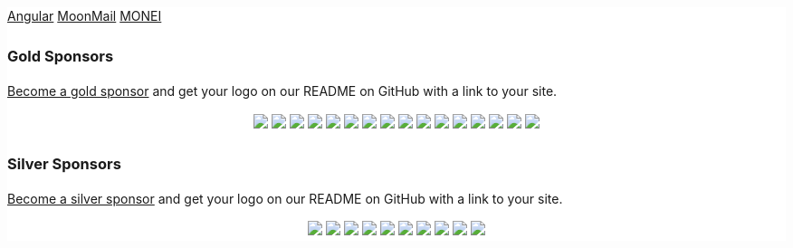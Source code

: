 <a href="https://angular.io/" target="_blank" title="JS framework">Angular</a>
<a href="https://moonmail.io" target="_blank" title="Email Marketing Software">MoonMail</a>
<a href="https://monei.net" target="_blank" title="Best payment gateway rates">MONEI</a>

</div>

### Gold Sponsors

[Become a gold sponsor](https://opencollective.com/webpack#sponsor) and get your logo on our README on GitHub with a link to your site.

<div align="center">

<a href="https://opencollective.com/webpack/sponsor/0/website?requireActive=false" target="_blank"><img width="150" src="https://opencollective.com/webpack/sponsor/0/avatar.svg?requireActive=false"></a>
<a href="https://opencollective.com/webpack/sponsor/1/website?requireActive=false" target="_blank"><img width="150" src="https://opencollective.com/webpack/sponsor/1/avatar.svg?requireActive=false"></a>
<a href="https://opencollective.com/webpack/sponsor/2/website?requireActive=false" target="_blank"><img width="150" src="https://opencollective.com/webpack/sponsor/2/avatar.svg?requireActive=false"></a>
<a href="https://opencollective.com/webpack/sponsor/3/website?requireActive=false" target="_blank"><img width="150" src="https://opencollective.com/webpack/sponsor/3/avatar.svg?requireActive=false"></a>
<a href="https://opencollective.com/webpack/sponsor/4/website?requireActive=false" target="_blank"><img width="150" src="https://opencollective.com/webpack/sponsor/4/avatar.svg?requireActive=false"></a>
<a href="https://opencollective.com/webpack/sponsor/5/website?requireActive=false" target="_blank"><img width="150" src="https://opencollective.com/webpack/sponsor/5/avatar.svg?requireActive=false"></a>
<a href="https://opencollective.com/webpack/sponsor/6/website?requireActive=false" target="_blank"><img width="150" src="https://opencollective.com/webpack/sponsor/6/avatar.svg?requireActive=false"></a>
<a href="https://opencollective.com/webpack/sponsor/7/website?requireActive=false" target="_blank"><img width="150" src="https://opencollective.com/webpack/sponsor/7/avatar.svg?requireActive=false"></a>
<a href="https://opencollective.com/webpack/sponsor/8/website?requireActive=false" target="_blank"><img width="150" src="https://opencollective.com/webpack/sponsor/8/avatar.svg?requireActive=false"></a>
<a href="https://opencollective.com/webpack/sponsor/9/website?requireActive=false" target="_blank"><img width="150" src="https://opencollective.com/webpack/sponsor/9/avatar.svg?requireActive=false"></a>
<a href="https://opencollective.com/webpack/sponsor/10/website?requireActive=false" target="_blank"><img width="150" src="https://opencollective.com/webpack/sponsor/10/avatar.svg?requireActive=false"></a>
<a href="https://opencollective.com/webpack/sponsor/11/website?requireActive=false" target="_blank"><img width="150" src="https://opencollective.com/webpack/sponsor/11/avatar.svg?requireActive=false"></a>
<a href="https://opencollective.com/webpack/sponsor/12/website?requireActive=false" target="_blank"><img width="150" src="https://opencollective.com/webpack/sponsor/12/avatar.svg?requireActive=false"></a>
<a href="https://opencollective.com/webpack/sponsor/13/website?requireActive=false" target="_blank"><img width="150" src="https://opencollective.com/webpack/sponsor/13/avatar.svg?requireActive=false"></a>
<a href="https://opencollective.com/webpack/sponsor/14/website?requireActive=false" target="_blank"><img width="150" src="https://opencollective.com/webpack/sponsor/14/avatar.svg?requireActive=false"></a>
<a href="https://opencollective.com/webpack/sponsor/15/website?requireActive=false" target="_blank"><img width="150" src="https://opencollective.com/webpack/sponsor/15/avatar.svg?requireActive=false"></a>

</div>

### Silver Sponsors

[Become a silver sponsor](https://opencollective.com/webpack#sponsor) and get your logo on our README on GitHub with a link to your site.

<div align="center">

<a href="https://opencollective.com/webpack/sponsor/16/website?requireActive=false" target="_blank"><img width="120" src="https://opencollective.com/webpack/sponsor/16/avatar.svg?requireActive=false"></a>
<a href="https://opencollective.com/webpack/sponsor/17/website?requireActive=false" target="_blank"><img width="120" src="https://opencollective.com/webpack/sponsor/17/avatar.svg?requireActive=false"></a>
<a href="https://opencollective.com/webpack/sponsor/18/website?requireActive=false" target="_blank"><img width="120" src="https://opencollective.com/webpack/sponsor/18/avatar.svg?requireActive=false"></a>
<a href="https://opencollective.com/webpack/sponsor/19/website?requireActive=false" target="_blank"><img width="120" src="https://opencollective.com/webpack/sponsor/19/avatar.svg?requireActive=false"></a>
<a href="https://opencollective.com/webpack/sponsor/20/website?requireActive=false" target="_blank"><img width="120" src="https://opencollective.com/webpack/sponsor/20/avatar.svg?requireActive=false"></a>
<a href="https://opencollective.com/webpack/sponsor/21/website?requireActive=false" target="_blank"><img width="120" src="https://opencollective.com/webpack/sponsor/21/avatar.svg?requireActive=false"></a>
<a href="https://opencollective.com/webpack/sponsor/22/website?requireActive=false" target="_blank"><img width="120" src="https://opencollective.com/webpack/sponsor/22/avatar.svg?requireActive=false"></a>
<a href="https://opencollective.com/webpack/sponsor/23/website?requireActive=false" target="_blank"><img width="120" src="https://opencollective.com/webpack/sponsor/23/avatar.svg?requireActive=false"></a>
<a href="https://opencollective.com/webpack/sponsor/24/website?requireActive=false" target="_blank"><img width="120" src="https://opencollective.com/webpack/sponsor/24/avatar.svg?requireActive=false"></a>
<a href="https://opencollective.com/webpack/sponsor/25/website?requireActive=false" target="_blank"><img width="120" src="https://opencollective.com/webpack/sponsor/25/avatar.svg?requireActive=false"></a>